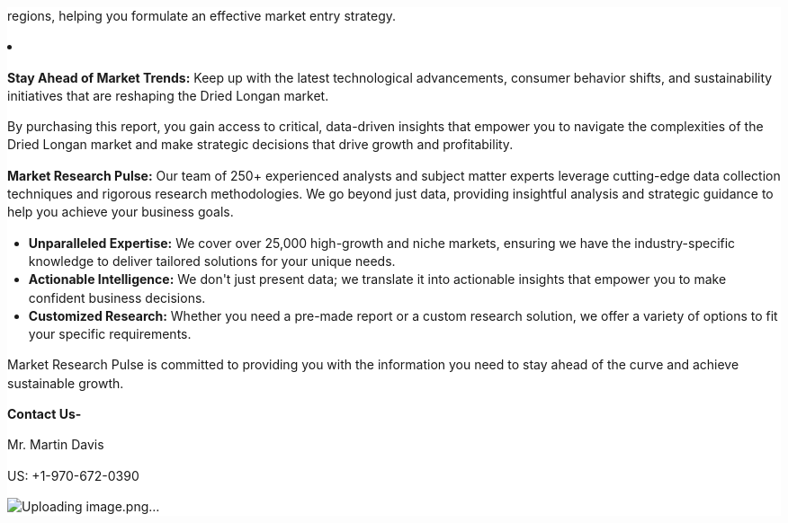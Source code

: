 regions, helping you formulate an effective market entry strategy.</p></li><li><p><strong>Stay Ahead of Market Trends:</strong> Keep up with the latest technological advancements, consumer behavior shifts, and sustainability initiatives that are reshaping the Dried Longan market.</p></li></ol><p>By purchasing this report, you gain access to critical, data-driven insights that empower you to navigate the complexities of the Dried Longan market and make strategic decisions that drive growth and profitability.</p><p><strong>Market Research Pulse:</strong>&nbsp;Our team of 250+ experienced analysts and subject matter experts leverage cutting-edge data collection techniques and rigorous research methodologies. We go beyond just data, providing insightful analysis and strategic guidance to help you achieve your business goals.</p><ul><li><strong>Unparalleled Expertise:</strong>&nbsp;We cover over 25,000 high-growth and niche markets, ensuring we have the industry-specific knowledge to deliver tailored solutions for your unique needs.</li><li><strong>Actionable Intelligence:</strong>&nbsp;We don't just present data; we translate it into actionable insights that empower you to make confident business decisions.</li><li><strong>Customized Research:</strong>&nbsp;Whether you need a pre-made report or a custom research solution, we offer a variety of options to fit your specific requirements.</li></ul><p>Market Research Pulse is committed to providing you with the information you need to stay ahead of the curve and achieve sustainable growth.</p><p><strong>Contact Us-</strong></p><p>Mr. Martin Davis</p><p>US: +1-970-672-0390</p>
![Uploading image.png…]()
